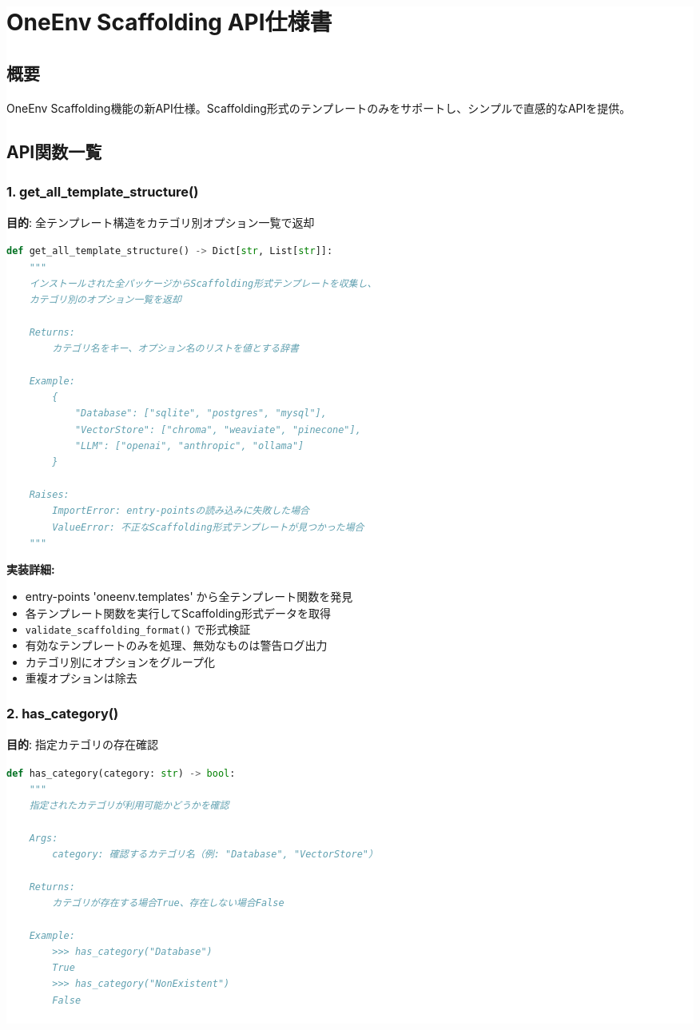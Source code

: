 # OneEnv Scaffolding API仕様書

## 概要

OneEnv Scaffolding機能の新API仕様。Scaffolding形式のテンプレートのみをサポートし、シンプルで直感的なAPIを提供。

## API関数一覧

### 1. get_all_template_structure()

**目的**: 全テンプレート構造をカテゴリ別オプション一覧で返却

```python
def get_all_template_structure() -> Dict[str, List[str]]:
    """
    インストールされた全パッケージからScaffolding形式テンプレートを収集し、
    カテゴリ別のオプション一覧を返却
    
    Returns:
        カテゴリ名をキー、オプション名のリストを値とする辞書
        
    Example:
        {
            "Database": ["sqlite", "postgres", "mysql"],
            "VectorStore": ["chroma", "weaviate", "pinecone"],
            "LLM": ["openai", "anthropic", "ollama"]
        }
    
    Raises:
        ImportError: entry-pointsの読み込みに失敗した場合
        ValueError: 不正なScaffolding形式テンプレートが見つかった場合
    """
```

**実装詳細:**
- entry-points 'oneenv.templates' から全テンプレート関数を発見
- 各テンプレート関数を実行してScaffolding形式データを取得
- `validate_scaffolding_format()` で形式検証
- 有効なテンプレートのみを処理、無効なものは警告ログ出力
- カテゴリ別にオプションをグループ化
- 重複オプションは除去

### 2. has_category()

**目的**: 指定カテゴリの存在確認

```python
def has_category(category: str) -> bool:
    """
    指定されたカテゴリが利用可能かどうかを確認
    
    Args:
        category: 確認するカテゴリ名（例: "Database", "VectorStore"）
        
    Returns:
        カテゴリが存在する場合True、存在しない場合False
        
    Example:
        >>> has_category("Database")
        True
        >>> has_category("NonExistent")
        False
    
```